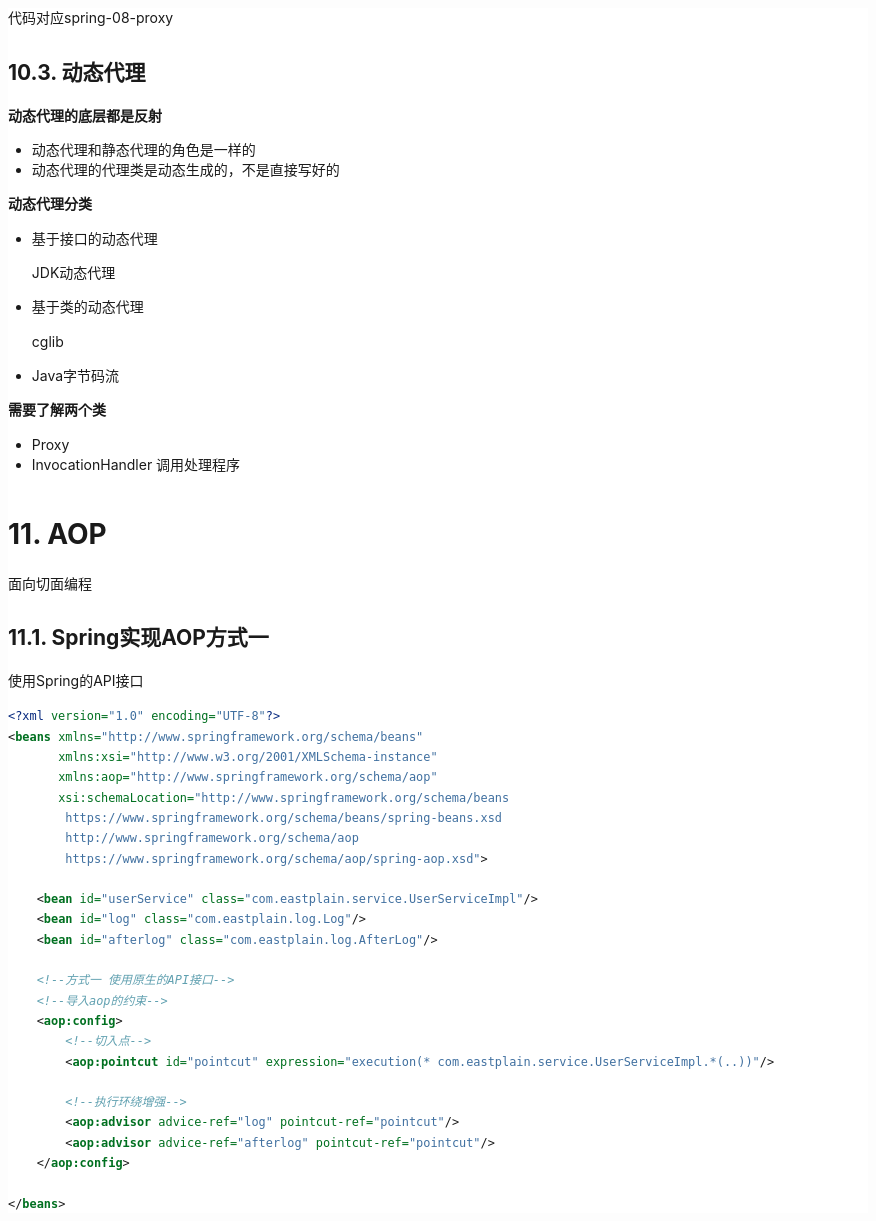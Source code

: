 代码对应spring-08-proxy

## 10.3. 动态代理

**动态代理的底层都是反射**

- 动态代理和静态代理的角色是一样的
- 动态代理的代理类是动态生成的，不是直接写好的

**动态代理分类**

- 基于接口的动态代理

  JDK动态代理

- 基于类的动态代理

  cglib

- Java字节码流

**需要了解两个类**

- Proxy
- InvocationHandler  调用处理程序

# 11. AOP

面向切面编程

## 11.1. Spring实现AOP方式一

使用Spring的API接口

```xml
<?xml version="1.0" encoding="UTF-8"?>
<beans xmlns="http://www.springframework.org/schema/beans"
       xmlns:xsi="http://www.w3.org/2001/XMLSchema-instance"
       xmlns:aop="http://www.springframework.org/schema/aop"
       xsi:schemaLocation="http://www.springframework.org/schema/beans
        https://www.springframework.org/schema/beans/spring-beans.xsd
        http://www.springframework.org/schema/aop
        https://www.springframework.org/schema/aop/spring-aop.xsd">

    <bean id="userService" class="com.eastplain.service.UserServiceImpl"/>
    <bean id="log" class="com.eastplain.log.Log"/>
    <bean id="afterlog" class="com.eastplain.log.AfterLog"/>

    <!--方式一 使用原生的API接口-->
    <!--导入aop的约束-->
    <aop:config>
        <!--切入点-->
        <aop:pointcut id="pointcut" expression="execution(* com.eastplain.service.UserServiceImpl.*(..))"/>

        <!--执行环绕增强-->
        <aop:advisor advice-ref="log" pointcut-ref="pointcut"/>
        <aop:advisor advice-ref="afterlog" pointcut-ref="pointcut"/>
    </aop:config>

</beans>

```
